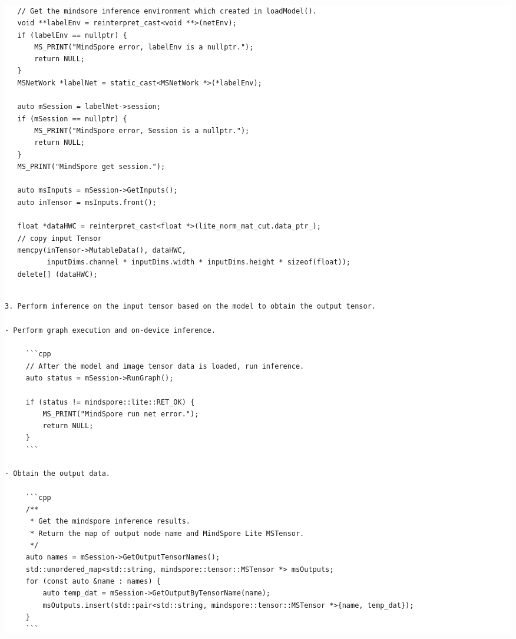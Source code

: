        // Get the mindsore inference environment which created in loadModel().
       void **labelEnv = reinterpret_cast<void **>(netEnv);
       if (labelEnv == nullptr) {
           MS_PRINT("MindSpore error, labelEnv is a nullptr.");
           return NULL;
       }
       MSNetWork *labelNet = static_cast<MSNetWork *>(*labelEnv);

       auto mSession = labelNet->session;
       if (mSession == nullptr) {
           MS_PRINT("MindSpore error, Session is a nullptr.");
           return NULL;
       }
       MS_PRINT("MindSpore get session.");

       auto msInputs = mSession->GetInputs();
       auto inTensor = msInputs.front();

       float *dataHWC = reinterpret_cast<float *>(lite_norm_mat_cut.data_ptr_);
       // copy input Tensor
       memcpy(inTensor->MutableData(), dataHWC,
              inputDims.channel * inputDims.width * inputDims.height * sizeof(float));
       delete[] (dataHWC);
   ```

3. Perform inference on the input tensor based on the model to obtain the output tensor.

   - Perform graph execution and on-device inference.

        ```cpp
        // After the model and image tensor data is loaded, run inference.
        auto status = mSession->RunGraph();

        if (status != mindspore::lite::RET_OK) {
            MS_PRINT("MindSpore run net error.");
            return NULL;
        }
        ```

   - Obtain the output data.

        ```cpp
        /**
         * Get the mindspore inference results.
         * Return the map of output node name and MindSpore Lite MSTensor.
         */
        auto names = mSession->GetOutputTensorNames();
        std::unordered_map<std::string, mindspore::tensor::MSTensor *> msOutputs;
        for (const auto &name : names) {
            auto temp_dat = mSession->GetOutputByTensorName(name);
            msOutputs.insert(std::pair<std::string, mindspore::tensor::MSTensor *>{name, temp_dat});
        }
        ```
